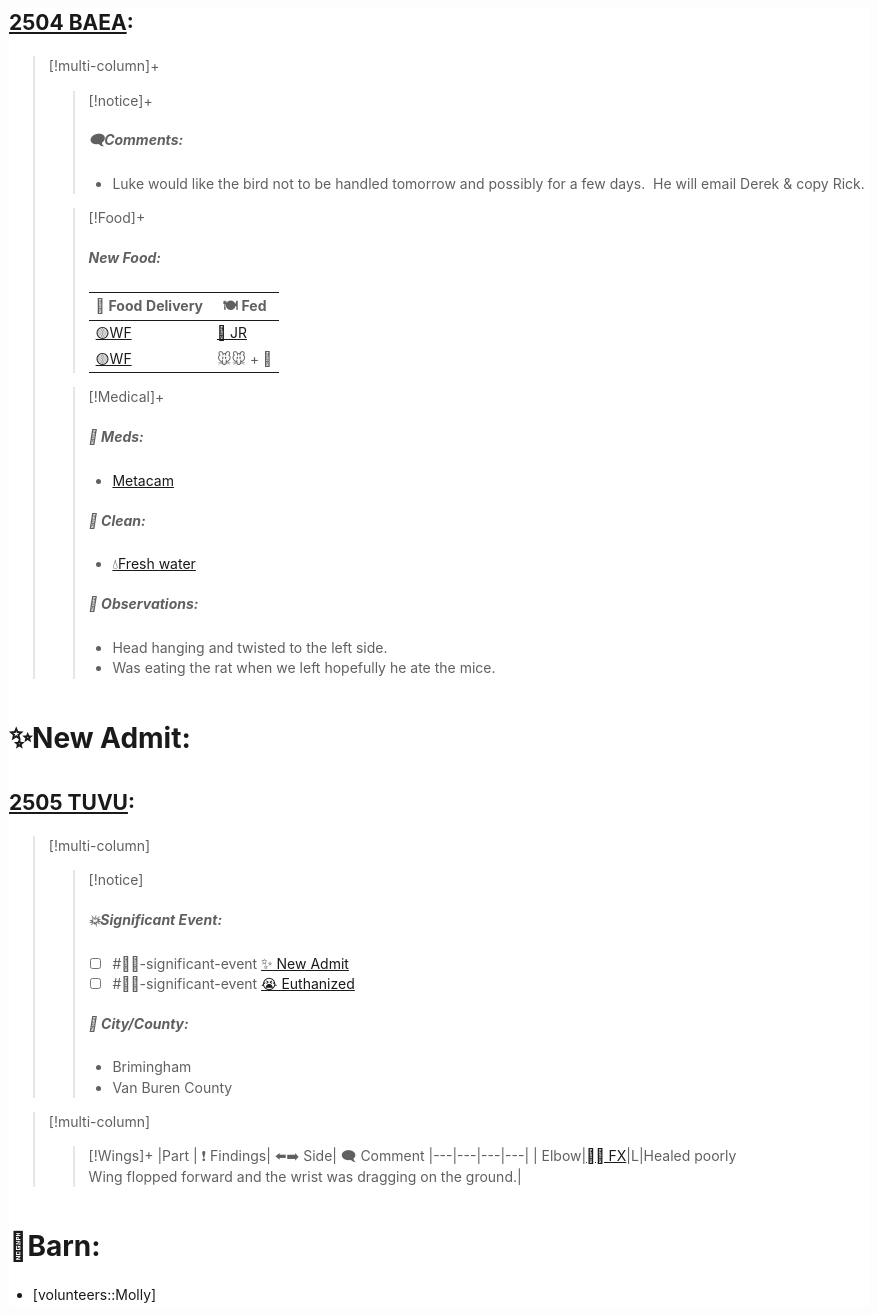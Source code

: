 ## [2504 BAEA](../RARE%20Birds/2504%20BAEA.md):
> [!multi-column]+
>
>> [!notice]+
>>##### 🗨️Comments:
>> - Luke would like the bird not to be handled tomorrow and possibly for a few days.  He will email Derek & copy Rick.
>
>> [!Food]+
>>##### New Food:
>> |🚚 Food Delivery| 🍽️ Fed|
>> |---|---|
>>|[🟡WF](../Admin/Codes/Whole%20food.md)|[🐀 JR](../Admin/Codes/Food/Jumbo%20Rat.md)|
>>|[🟡WF](../Admin/Codes/Whole%20food.md)|🐭🐭 + 💊|
>
>> [!Medical]+
>>##### 💊 Meds:
>> - [Metacam](../Admin/Codes/Medication/Metacam.md)
>>
>>##### 🫧 Clean:
>> - [💧Fresh water](../Admin/Codes/Fresh%20water.md)
>>
>> ##### 🔭 Observations:
>> - Head hanging and twisted to the left side. 
>> - Was eating the rat when we left hopefully he ate the mice. 

# ✨New Admit:

## [2505 TUVU](../RARE%20Birds/2505%20TUVU.md):
> [!multi-column]
>
>> [!notice]
>> ##### 💥Significant Event:
>> - [ ] #🦅💥-significant-event [✨ New Admit](../Admin/Codes/New%20Admit.md)
>> - [ ] #🦅💥-significant-event [😭 Euthanized](../Admin/Codes/Euthanized.md)
>>
>> ##### 🌆 City/County:
>> - Brimingham
>> - Van Buren County
>>

> [!multi-column]
>> [!Wings]+
>>|Part | ❗ Findings| ⬅️➡️ Side| 🗨️ Comment
>>|---|---|---|---|
>>| Elbow|[⛓️‍💥 FX](../Admin/Codes/Fracture.md)|L|Healed poorly<br>Wing flopped forward and the wrist was dragging on the ground.|

# 🏡Barn:
- [volunteers::Molly]
